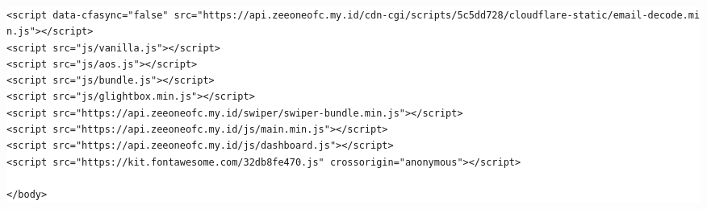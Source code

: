     <script data-cfasync="false" src="https://api.zeeoneofc.my.id/cdn-cgi/scripts/5c5dd728/cloudflare-static/email-decode.min.js"></script>
    <script src="js/vanilla.js"></script>
    <script src="js/aos.js"></script>
    <script src="js/bundle.js"></script>
    <script src="js/glightbox.min.js"></script>
    <script src="https://api.zeeoneofc.my.id/swiper/swiper-bundle.min.js"></script>
    <script src="https://api.zeeoneofc.my.id/js/main.min.js"></script>
    <script src="https://api.zeeoneofc.my.id/js/dashboard.js"></script>
    <script src="https://kit.fontawesome.com/32db8fe470.js" crossorigin="anonymous"></script>

    </body>
</html>
